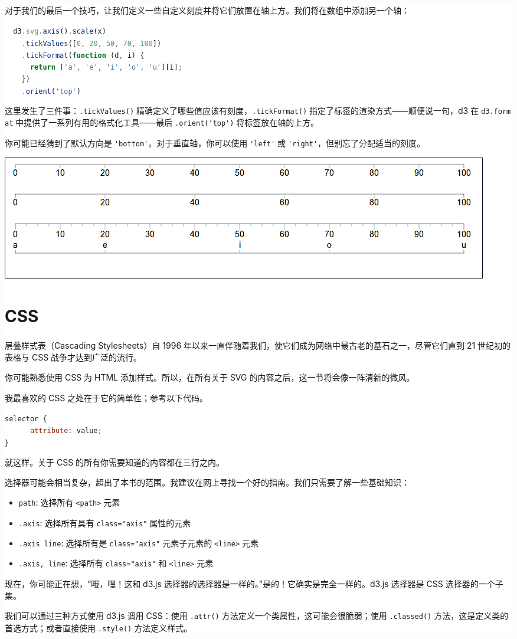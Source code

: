 对于我们的最后一个技巧，让我们定义一些自定义刻度并将它们放置在轴上方。我们将在数组中添加另一个轴：

```js
  d3.svg.axis().scale(x)
    .tickValues([0, 20, 50, 70, 100])
    .tickFormat(function (d, i) {
      return ['a', 'e', 'i', 'o', 'u'][i];
    })
    .orient('top')
```

这里发生了三件事：`.tickValues()` 精确定义了哪些值应该有刻度，`.tickFormat()` 指定了标签的渲染方式——顺便说一句，d3 在 `d3.format` 中提供了一系列有用的格式化工具——最后 `.orient('top')` 将标签放在轴的上方。

你可能已经猜到了默认方向是 `'bottom'`。对于垂直轴，你可以使用 `'left'` 或 `'right'`，但别忘了分配适当的刻度。

![轴](img/0007_02_31.jpg)

# CSS

层叠样式表（Cascading Stylesheets）自 1996 年以来一直伴随着我们，使它们成为网络中最古老的基石之一，尽管它们直到 21 世纪初的表格与 CSS 战争才达到广泛的流行。

你可能熟悉使用 CSS 为 HTML 添加样式。所以，在所有关于 SVG 的内容之后，这一节将会像一阵清新的微风。

我最喜欢的 CSS 之处在于它的简单性；参考以下代码。

```js
selector {
      attribute: value;
}
```

就这样。关于 CSS 的所有你需要知道的内容都在三行之内。

选择器可能会相当复杂，超出了本书的范围。我建议在网上寻找一个好的指南。我们只需要了解一些基础知识：

+   `path`: 选择所有 `<path>` 元素

+   `.axis`: 选择所有具有 `class="axis"` 属性的元素

+   `.axis line`: 选择所有是 `class="axis"` 元素子元素的 `<line>` 元素

+   `.axis, line`: 选择所有 `class="axis"` 和 `<line>` 元素

现在，你可能正在想，“哦，嘿！这和 d3.js 选择器的选择器是一样的。”是的！它确实是完全一样的。d3.js 选择器是 CSS 选择器的一个子集。

我们可以通过三种方式使用 d3.js 调用 CSS：使用 `.attr()` 方法定义一个类属性，这可能会很脆弱；使用 `.classed()` 方法，这是定义类的首选方式；或者直接使用 `.style()` 方法定义样式。
